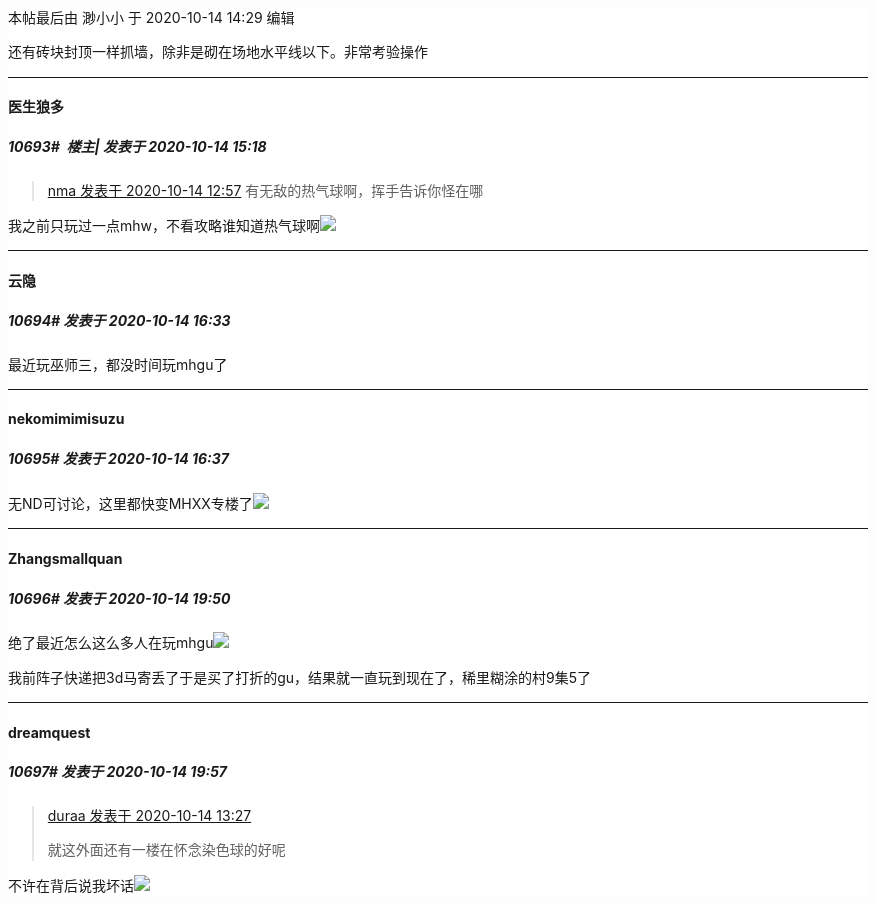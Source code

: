 
 本帖最后由 渺小小 于 2020-10-14 14:29 编辑 

还有砖块封顶一样抓墙，除非是砌在场地水平线以下。非常考验操作


-----

####  医生狼多  
##### 10693#         楼主| 发表于 2020-10-14 15:18


<blockquote><a href="httphttps://bbs.saraba1st.com/2b/forum.php?mod=redirect&amp;goto=findpost&amp;pid=49047401&amp;ptid=1905029" target="_blank">nma 发表于 2020-10-14 12:57</a>
有无敌的热气球啊，挥手告诉你怪在哪</blockquote>
我之前只玩过一点mhw，不看攻略谁知道热气球啊<img src="https://static.saraba1st.com/image/smiley/face2017/068.png" referrerpolicy="no-referrer">


-----

####  云隐  
##### 10694#       发表于 2020-10-14 16:33


最近玩巫师三，都没时间玩mhgu了


-----

####  nekomimimisuzu  
##### 10695#       发表于 2020-10-14 16:37


无ND可讨论，这里都快变MHXX专楼了<img src="https://static.saraba1st.com/image/smiley/face2017/018.png" referrerpolicy="no-referrer">


-----

####  Zhangsmallquan  
##### 10696#       发表于 2020-10-14 19:50


绝了最近怎么这么多人在玩mhgu<img src="https://static.saraba1st.com/image/smiley/face2017/068.png" referrerpolicy="no-referrer">

我前阵子快递把3d马寄丢了于是买了打折的gu，结果就一直玩到现在了，稀里糊涂的村9集5了


-----

####  dreamquest  
##### 10697#       发表于 2020-10-14 19:57


<blockquote><a href="httphttps://bbs.saraba1st.com/2b/forum.php?mod=redirect&amp;goto=findpost&amp;pid=49047653&amp;ptid=1905029" target="_blank">duraa 发表于 2020-10-14 13:27</a>

就这外面还有一楼在怀念染色球的好呢</blockquote>
不许在背后说我坏话<img src="https://static.saraba1st.com/image/smiley/face2017/065.png" referrerpolicy="no-referrer">
